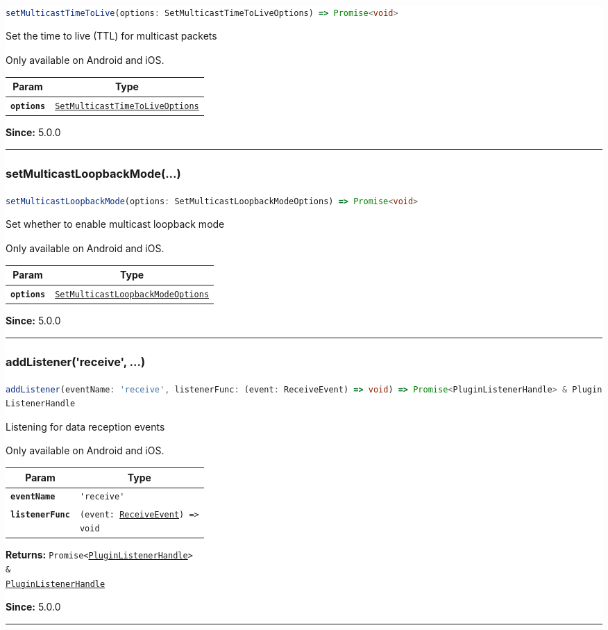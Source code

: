 ```typescript
setMulticastTimeToLive(options: SetMulticastTimeToLiveOptions) => Promise<void>
```

Set the time to live (TTL) for multicast packets

Only available on Android and iOS.

| Param         | Type                                                                                    |
| ------------- | --------------------------------------------------------------------------------------- |
| **`options`** | <code><a href="#setmulticasttimetoliveoptions">SetMulticastTimeToLiveOptions</a></code> |

**Since:** 5.0.0

--------------------


### setMulticastLoopbackMode(...)

```typescript
setMulticastLoopbackMode(options: SetMulticastLoopbackModeOptions) => Promise<void>
```

Set whether to enable multicast loopback mode

Only available on Android and iOS.

| Param         | Type                                                                                        |
| ------------- | ------------------------------------------------------------------------------------------- |
| **`options`** | <code><a href="#setmulticastloopbackmodeoptions">SetMulticastLoopbackModeOptions</a></code> |

**Since:** 5.0.0

--------------------


### addListener('receive', ...)

```typescript
addListener(eventName: 'receive', listenerFunc: (event: ReceiveEvent) => void) => Promise<PluginListenerHandle> & PluginListenerHandle
```

Listening for data reception events

Only available on Android and iOS.

| Param              | Type                                                                      |
| ------------------ | ------------------------------------------------------------------------- |
| **`eventName`**    | <code>'receive'</code>                                                    |
| **`listenerFunc`** | <code>(event: <a href="#receiveevent">ReceiveEvent</a>) =&gt; void</code> |

**Returns:** <code>Promise&lt;<a href="#pluginlistenerhandle">PluginListenerHandle</a>&gt; & <a href="#pluginlistenerhandle">PluginListenerHandle</a></code>

**Since:** 5.0.0

--------------------
